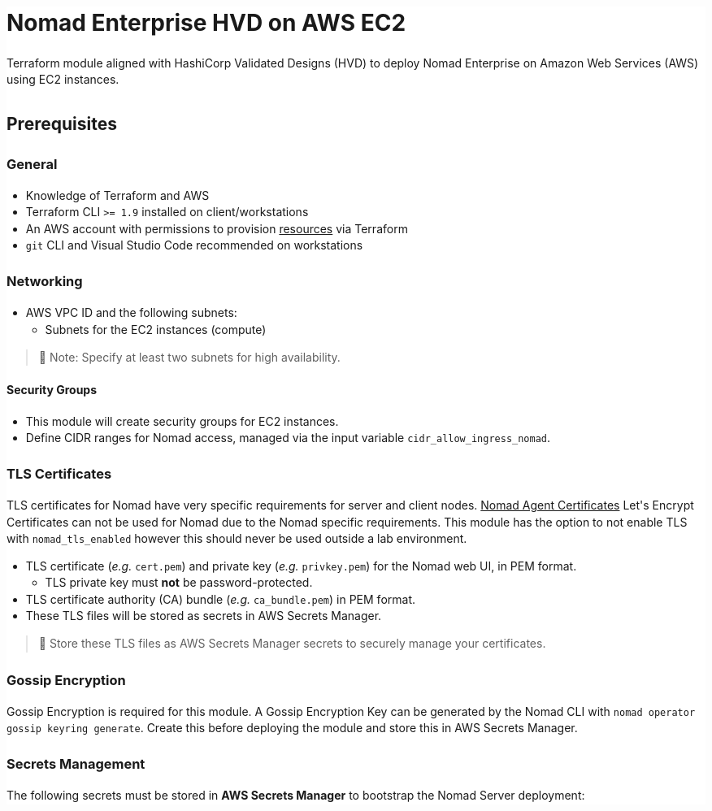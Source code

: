 # Nomad Enterprise HVD on AWS EC2

Terraform module aligned with HashiCorp Validated Designs (HVD) to deploy Nomad Enterprise on Amazon Web Services (AWS) using EC2 instances.

## Prerequisites

### General

- Knowledge of Terraform and AWS
- Terraform CLI `>= 1.9` installed on client/workstations
- An AWS account with permissions to provision [resources](#resources) via Terraform
- `git` CLI and Visual Studio Code recommended on workstations

### Networking

- AWS VPC ID and the following subnets:
  - Subnets for the EC2 instances (compute)

>📝 Note: Specify at least two subnets for high availability.

#### Security Groups

- This module will create security groups for EC2 instances.
- Define CIDR ranges for Nomad access, managed via the input variable `cidr_allow_ingress_nomad`.

### TLS Certificates

TLS certificates for Nomad have very specific requirements for server and client nodes. [Nomad Agent Certificates](https://developer.hashicorp.com/nomad/tutorials/transport-security/security-enable-tls#agent-certificates) Let's Encrypt Certificates can not be used for Nomad due to the Nomad specific requirements. This module has the option to not enable TLS with `nomad_tls_enabled` however this should never be used outside a lab environment.

- TLS certificate (_e.g._ `cert.pem`) and private key (_e.g._ `privkey.pem`) for the Nomad web UI, in PEM format.
  - TLS private key must **not** be password-protected.
- TLS certificate authority (CA) bundle (_e.g._ `ca_bundle.pem`) in PEM format.
- These TLS files will be stored as secrets in AWS Secrets Manager.

>📝 Store these TLS files as AWS Secrets Manager secrets to securely manage your certificates.

### Gossip Encryption

Gossip Encryption is required for this module. A Gossip Encryption Key can be generated by the Nomad CLI with `nomad operator gossip keyring generate`. Create this before deploying the module and store this in AWS Secrets Manager.

### Secrets Management

The following secrets must be stored in **AWS Secrets Manager** to bootstrap the Nomad Server deployment:
